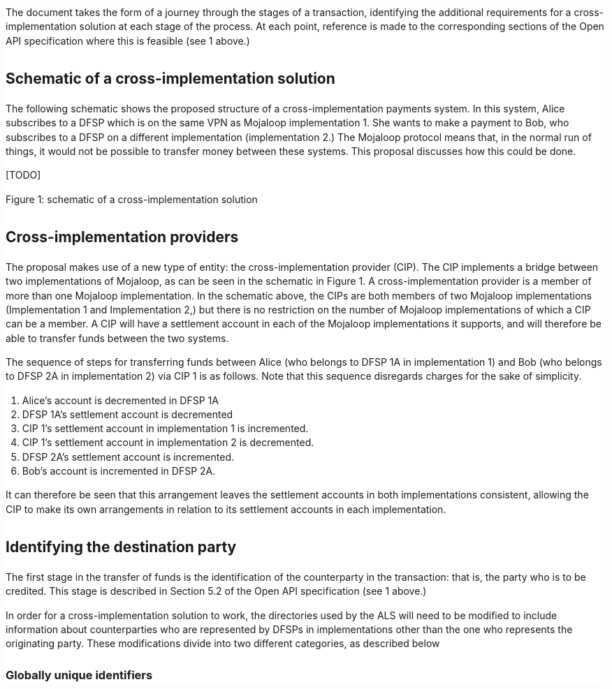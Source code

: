 The document takes the form of a journey through the stages of a transaction, identifying the additional requirements for a cross-implementation solution at each stage of the process. At each point, reference is made to the corresponding sections of the Open API specification where this is feasible (see 1 above.)

## Schematic of a cross-implementation solution

The following schematic shows the proposed structure of a cross-implementation payments system. In this system, Alice subscribes to a DFSP which is on the same VPN as Mojaloop implementation 1. She wants to make a payment to Bob, who subscribes to a DFSP on a different implementation (implementation 2.) The Mojaloop protocol means that, in the normal run of things, it would not be possible to transfer money between these systems. This proposal discusses how this could be done.

[TODO]

Figure 1: schematic of a cross-implementation solution

## Cross-implementation providers

The proposal makes use of a new type of entity: the cross-implementation provider (CIP). The CIP implements a bridge between two implementations of Mojaloop, as can be seen in the schematic in Figure 1. A cross-implementation provider is a member of more than one Mojaloop implementation. In the schematic above, the CIPs are both members of two Mojaloop implementations (Implementation 1 and Implementation 2,) but there is no restriction on the number of Mojaloop implementations of which a CIP can be a member. A CIP will have a settlement account in each of the Mojaloop implementations it supports, and will therefore be able to transfer funds between the two systems.

The sequence of steps for transferring funds between Alice (who belongs to DFSP 1A in implementation 1) and Bob (who belongs to  DFSP 2A in implementation 2) via CIP 1 is as follows. Note that this sequence disregards charges for the sake of simplicity.

 1. Alice’s account is decremented in DFSP 1A
 1. DFSP 1A’s settlement account is decremented
 1. CIP 1’s settlement account in implementation 1 is incremented.
 1. CIP 1’s settlement account in implementation 2 is decremented.
 1. DFSP 2A’s settlement account is incremented.
 1. Bob’s account is incremented in DFSP 2A.

It can therefore be seen that this arrangement leaves the settlement accounts in both implementations consistent, allowing the CIP to make its own arrangements in relation to its settlement accounts in each implementation.

## Identifying the destination party

The first stage in the transfer of funds is the identification of the counterparty in the transaction: that is, the party who is to be credited. This stage is described in Section 5.2 of the Open API specification (see 1 above.)

In order for a cross-implementation solution to work, the directories used by the ALS will need to be modified to include information about counterparties who are represented by DFSPs in implementations other than the one who represents the originating party. These modifications divide into two different categories, as described below

### Globally unique identifiers
